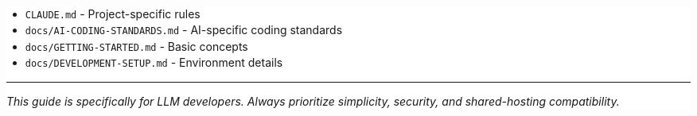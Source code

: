 - `CLAUDE.md` - Project-specific rules
- `docs/AI-CODING-STANDARDS.md` - AI-specific coding standards
- `docs/GETTING-STARTED.md` - Basic concepts
- `docs/DEVELOPMENT-SETUP.md` - Environment details

---

*This guide is specifically for LLM developers. Always prioritize simplicity, security, and shared-hosting compatibility.*